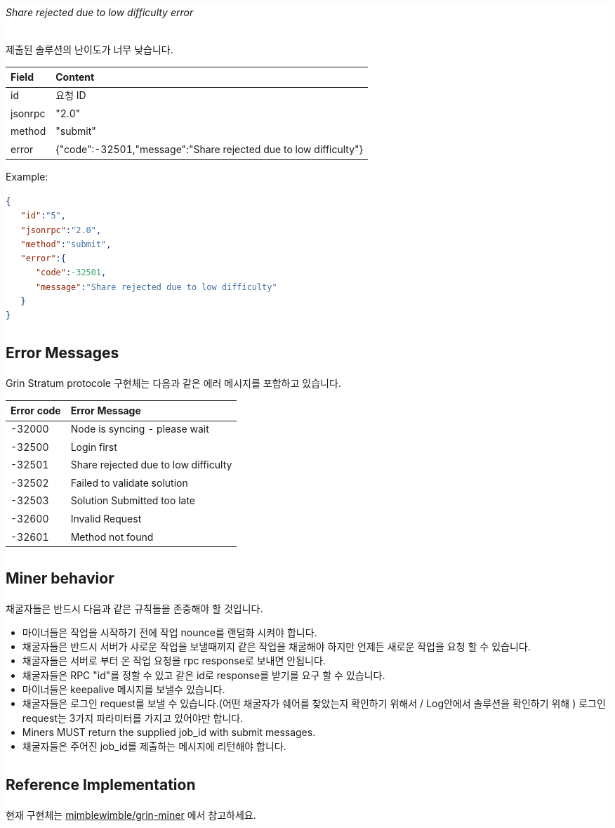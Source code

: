 ###### Share rejected due to low difficulty error

제출된 솔루션의 난이도가 너무 낮습니다.

| Field         | Content                                                          |
| :------------ | :--------------------------------------------------------------- |
| id            | 요청 ID                                                           |
| jsonrpc       | "2.0"                                                            |
| method        | "submit"                                                         |
| error         | {"code":-32501,"message":"Share rejected due to low difficulty"} |

Example:

```JSON
{  
   "id":"5",
   "jsonrpc":"2.0",
   "method":"submit",
   "error":{  
      "code":-32501,
      "message":"Share rejected due to low difficulty"
   }
}
```

## Error Messages

Grin Stratum protocole 구현체는 다음과 같은 에러 메시지를 포함하고 있습니다.

| Error code  | Error Message                          |
| :---------- | :------------------------------------- |
| -32000      | Node is syncing - please wait          |
| -32500      | Login first                            |
| -32501      | Share rejected due to low difficulty   |
| -32502      | Failed to validate solution            |
| -32503      | Solution Submitted too late            |
| -32600      | Invalid Request                        |
| -32601      | Method not found                       |

## Miner behavior

채굴자들은 반드시 다음과 같은 규칙들을 존중해야 할 것입니다.

- 마이너들은 작업을 시작하기 전에 작업 nounce를 랜덤화 시켜야 합니다.
- 채굴자들은 반드시 서버가 샤로운 작업을 보낼때끼지 같은 작업을 채굴해야 하지만 언제든 새로운 작업을 요청 할 수 있습니다.
- 채굴자들은 서버로 부터 온 작업 요청을 rpc response로 보내면 안됩니다.
- 채굴자들은 RPC "id"를 정할 수 있고 같은 id로 response를 받기를 요구 할 수 있습니다.
- 마이너들은 keepalive 메시지를 보낼수 있습니다.
- 채굴자들은 로그인 request를 보낼 수 있습니다.(어떤 채굴자가 쉐어를 찾았는지 확인하기 위해서 / Log안에서 솔루션을 확인하기 위해 ) 로그인 request는 3가지 파라미터를 가지고 있어야만 합니다.
- Miners MUST return the supplied job_id with submit messages.
- 채굴자들은 주어진 job_id를 제출하는 메시지에 리턴해야 합니다.

## Reference Implementation

현재 구현체는 [mimblewimble/grin-miner](https://github.com/mimblewimble/grin-miner/blob/master/src/bin/client.rs) 에서 참고하세요.
